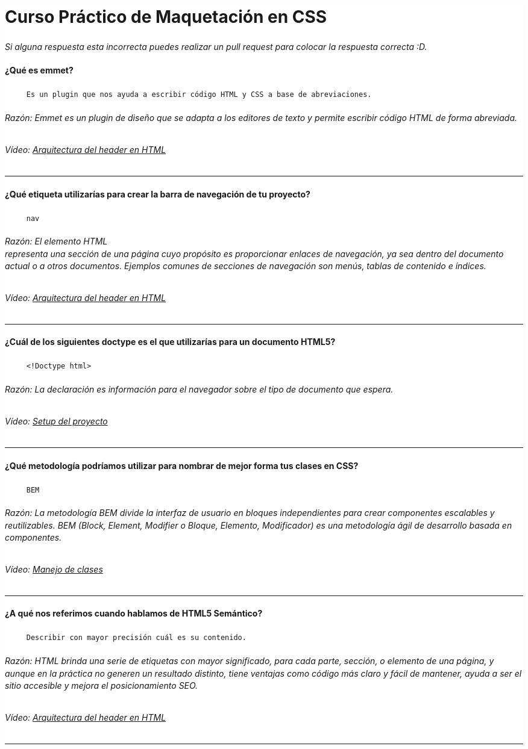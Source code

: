 # Curso Práctico de Maquetación en CSS
*Si alguna respuesta esta incorrecta puedes realizar un pull request para colocar la respuesta correcta :D.*
#### ¿Qué es emmet?
		 Es un plugin que nos ayuda a escribir código HTML y CSS a base de abreviaciones.
###### Razón: Emmet es un plugin de diseño que se adapta a los editores de texto y permite escribir código HTML de forma abreviada.
###### Vídeo: [Arquitectura del header en HTML](https://platzi.com/clases/1744-practico-css/24714-arquitectura-del-header-en-html/)
------------
#### ¿Qué etiqueta utilizarías para crear la barra de navegación de tu proyecto?
		 nav
###### Razón: El elemento HTML <nav> representa una sección de una página cuyo propósito es proporcionar enlaces de navegación, ya sea dentro del documento actual o a otros documentos. Ejemplos comunes de secciones de navegación son menús, tablas de contenido e índices.
###### Vídeo: [Arquitectura del header en HTML](https://platzi.com/clases/1744-practico-css/24714-arquitectura-del-header-en-html/)
------------
#### ¿Cuál de los siguientes doctype es el que utilizarías para un documento HTML5?
		 <!Doctype html>
###### Razón: La declaración <!Doctype html> es información para el navegador sobre el tipo de documento que espera.
###### Vídeo: [Setup del proyecto](https://platzi.com/clases/1744-practico-css/24713-setup-del-proyecto/)
------------
#### ¿Qué metodología podríamos utilizar para nombrar de mejor forma tus clases en CSS?
		 BEM
###### Razón: La metodología BEM divide la interfaz de usuario en bloques independientes para crear componentes escalables y reutilizables. BEM (Block, Element, Modifier o Bloque, Elemento, Modificador) es una metodología ágil de desarrollo basada en componentes.
###### Vídeo: [Manejo de clases](https://platzi.com/clases/1744-practico-css/24718-manejo-de-clases/)
------------
#### ¿A qué nos referimos cuando hablamos de HTML5 Semántico?
		 Describir con mayor precisión cuál es su contenido.
###### Razón: HTML brinda una serie de etiquetas con mayor significado, para cada parte, sección, o elemento de una página, y aunque en la práctica no generen un resultado distinto, tiene ventajas como código más claro y fácil de mantener, ayuda a ser el sitio accesible y mejora el posicionamiento SEO.
###### Vídeo: [Arquitectura del header en HTML](https://platzi.com/clases/1744-practico-css/24714-arquitectura-del-header-en-html/)
------------